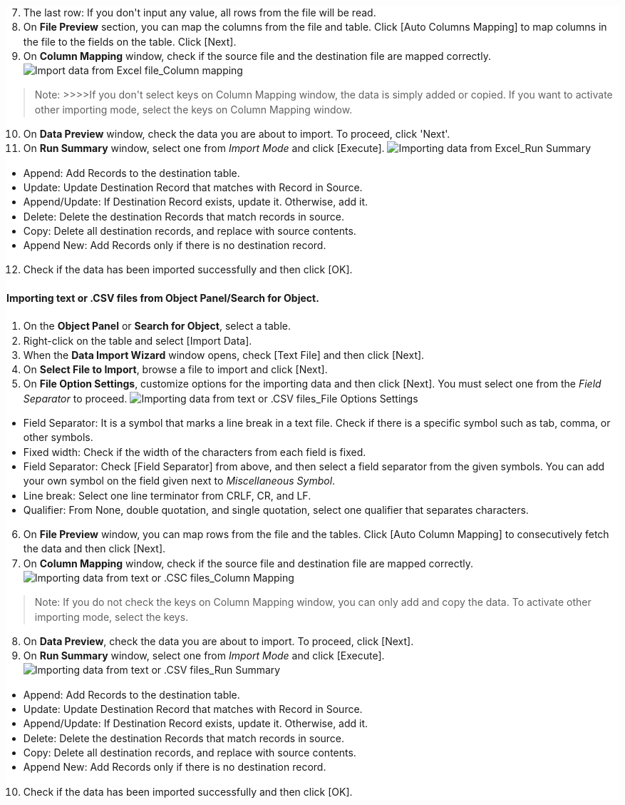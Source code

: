 7. The last row: If you don't input any value, all rows from the file will be read.
8. On **File Preview** section, you can map the columns from the file and table. Click [Auto Columns Mapping] to map columns in the file to the fields on the table. Click [Next].
9. On **Column Mapping** window, check if the source file and the destination file are mapped correctly.
![Import data from Excel file_Column mapping](https://resource.sqlgate.com/manual-content/06973AF7048FBE06AA18CC183C576E03.jpg)
> Note: >>>>If you don't select keys on Column Mapping window, the data is simply added or copied. If you want to activate other importing mode, select the keys on Column Mapping window.

10. On **Data Preview** window, check the data you are about to import. To proceed, click 'Next'.
11. On **Run Summary** window, select one from *Import Mode* and click [Execute].
![Importing data from Excel_Run Summary](https://resource.sqlgate.com/manual-content/4D15B066A82B86C8F7AAF9C34A490AC9.jpg)
- Append: Add Records to the destination table.
- Update: Update Destination Record that matches with Record in Source.
- Append/Update: If Destination Record exists, update it. Otherwise, add it.
- Delete: Delete the destination Records that match records in source.
- Copy: Delete all destination records, and replace with source contents.
- Append New: Add Records only if there is no destination record.
12. Check if the data has been imported successfully and then click [OK].

#### Importing text or .CSV files from Object Panel/Search for Object.
1. On the **Object Panel** or **Search for Object**, select a table.
2. Right-click on the table and select [Import Data].
3. When the **Data Import Wizard** window opens, check [Text File] and then click [Next].
4. On **Select File to Import**, browse a file to import and click [Next].
5. On **File Option Settings**, customize options for the importing data and then click [Next]. You must select one from the *Field Separator* to proceed.
![Importing data from text or .CSV files_File Options Settings](https://resource.sqlgate.com/manual-content/F5A2D400D7D2112C9614083BCD5AD267.jpg)
- Field Separator: It is a symbol that marks a line break in a text file. Check if there is a specific symbol such as tab, comma, or other symbols.
- Fixed width: Check if the width of the characters from each field is fixed.
- Field Separator: Check [Field Separator] from above, and then select a field separator from the given symbols. You can add your own symbol on the field given next to *Miscellaneous Symbol*.
- Line break: Select one line terminator from CRLF, CR, and LF.
- Qualifier: From None, double quotation, and single quotation, select one qualifier that separates characters.

6. On **File Preview** window, you can map rows from the file and the tables. Click [Auto Column Mapping] to consecutively fetch the data and then click [Next].
7. On **Column Mapping** window, check if the source file and destination file are mapped correctly.
![Importing data from text or .CSC files_Column Mapping](https://resource.sqlgate.com/manual-content/3BBC5C1B278BEB8A64DBB428C5BCA10B.jpg)

> Note: If you do not check the keys on Column Mapping window, you can only add and copy the data. To activate other importing mode, select the keys.

8. On **Data Preview**, check the data you are about to import. To proceed, click [Next].
9. On **Run Summary** window, select one from *Import Mode* and click [Execute].
![Importing data from text or .CSV files_Run Summary](https://resource.sqlgate.com/manual-content/4D15B066A82B86C8F7AAF9C34A490AC9.jpg)
- Append: Add Records to the destination table.
- Update: Update Destination Record that matches with Record in Source.
- Append/Update: If Destination Record exists, update it. Otherwise, add it.
- Delete: Delete the destination Records that match records in source.
- Copy: Delete all destination records, and replace with source contents.
- Append New: Add Records only if there is no destination record.
10. Check if the data has been imported successfully and then click [OK].